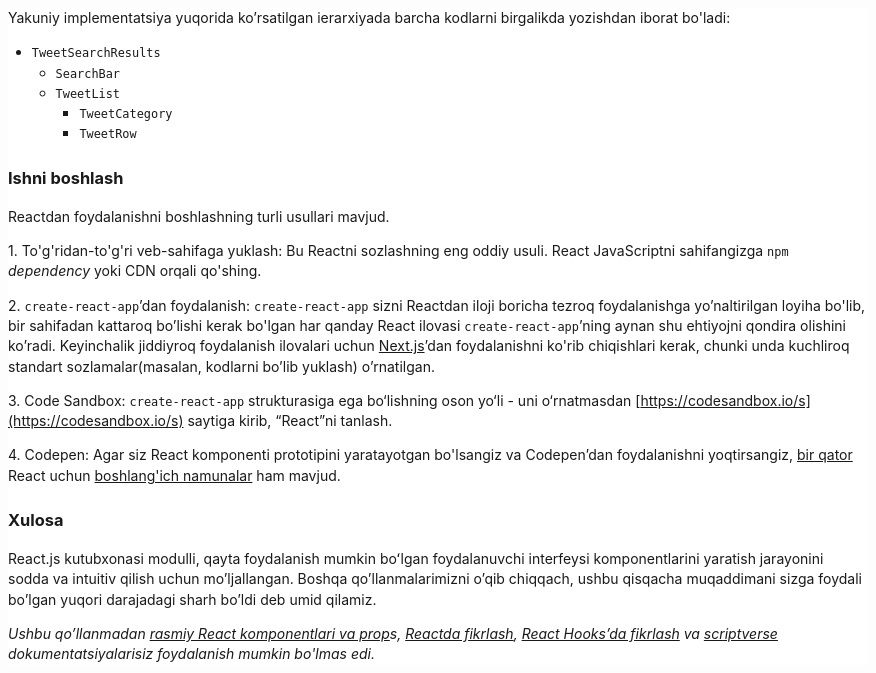 Yakuniy implementatsiya yuqorida ko’rsatilgan ierarxiyada barcha kodlarni birgalikda yozishdan iborat bo'ladi:

* `TweetSearchResults`  
  * `SearchBar`  
  * `TweetList`  
    * `TweetCategory`  
    * `TweetRow`

### Ishni boshlash

Reactdan foydalanishni boshlashning turli usullari mavjud.

1\. To'g'ridan-to'g'ri veb-sahifaga yuklash: Bu Reactni sozlashning eng oddiy usuli. React JavaScriptni sahifangizga `npm` *dependency* yoki CDN orqali qo'shing.

2\. `create-react-app`’dan foydalanish: `create-react-app` sizni Reactdan iloji boricha tezroq foydalanishga yo’naltirilgan loyiha bo'lib, bir sahifadan kattaroq bo’lishi kerak bo'lgan har qanday React ilovasi `create-react-app`’ning aynan shu ehtiyojni qondira olishini ko’radi. Keyinchalik jiddiyroq foydalanish ilovalari uchun [Next.js](https://nextjs.org/)’dan foydalanishni ko'rib chiqishlari kerak, chunki unda kuchliroq standart sozlamalar(masalan, kodlarni bo’lib yuklash) o’rnatilgan.

3\. Code Sandbox: `create-react-app` strukturasiga ega bo‘lishning oson yo‘li \- uni o‘rnatmasdan [https://codesandbox.io/s](https://codesandbox.io/s)  saytiga kirib, “React”ni tanlash.

4\. Codepen: Agar siz React komponenti prototipini yaratayotgan bo'lsangiz va Codepen’dan foydalanishni yoqtirsangiz, [bir qator](https://codepen.io/topic/react/templates) React uchun [boshlang'ich namunalar](https://codepen.io/flaviocopes/pen/VqeaxB) ham mavjud.

### Xulosa

React.js kutubxonasi modulli, qayta foydalanish mumkin boʻlgan foydalanuvchi interfeysi komponentlarini yaratish jarayonini sodda va intuitiv qilish uchun mo’ljallangan. Boshqa qo’llanmalarimizni o’qib chiqqach, ushbu qisqacha muqaddimani sizga foydali bo’lgan yuqori darajadagi sharh bo’ldi deb umid qilamiz.

*Ushbu qo’llanmadan [rasmiy React komponentlari va prop](https://reactjs.org/docs/components-and-props.html)s, [Reactda fikrlash](https://dev.to/lukeshiru/thinking-in-react-the-2020-version-4c18), [React Hooks’da fikrlash](https://davidpfahler.com/thinking-in-react-hooks) va [scriptverse](https://scriptverse.academy/tutorials/reactjs-pass-props-to-functional-component.html) dokumentatsiyalarisiz foydalanish mumkin bo'lmas edi.*